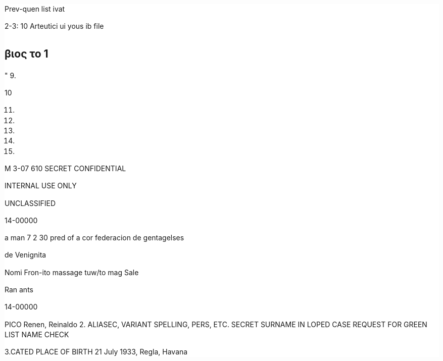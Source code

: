 Prev-quen list
ivat

2-3: 10 Arteutici ui yous
ib file

βιος το 1
-
"
9.

10

11.

12.

13.

14.

13.

M
3-07
610
SECRET CONFIDENTIAL

INTERNAL
USE ONLY

UNCLASSIFIED

14-00000

a man 7
2
30
pred of a cor federacion de gentagelses

de Venignita

Nomi Fron-ito
massage tuw/to
mag Sale

Ran ants

14-00000

PICO Renen, Reinaldo
2. ALIASEC, VARIANT SPELLING, PERS, ETC.
SECRET
SURNAME IN LOPED CASE
REQUEST FOR GREEN LIST
NAME CHECK

3.CATED PLACE OF BIRTH
21 July 1933, Regla, Havana
